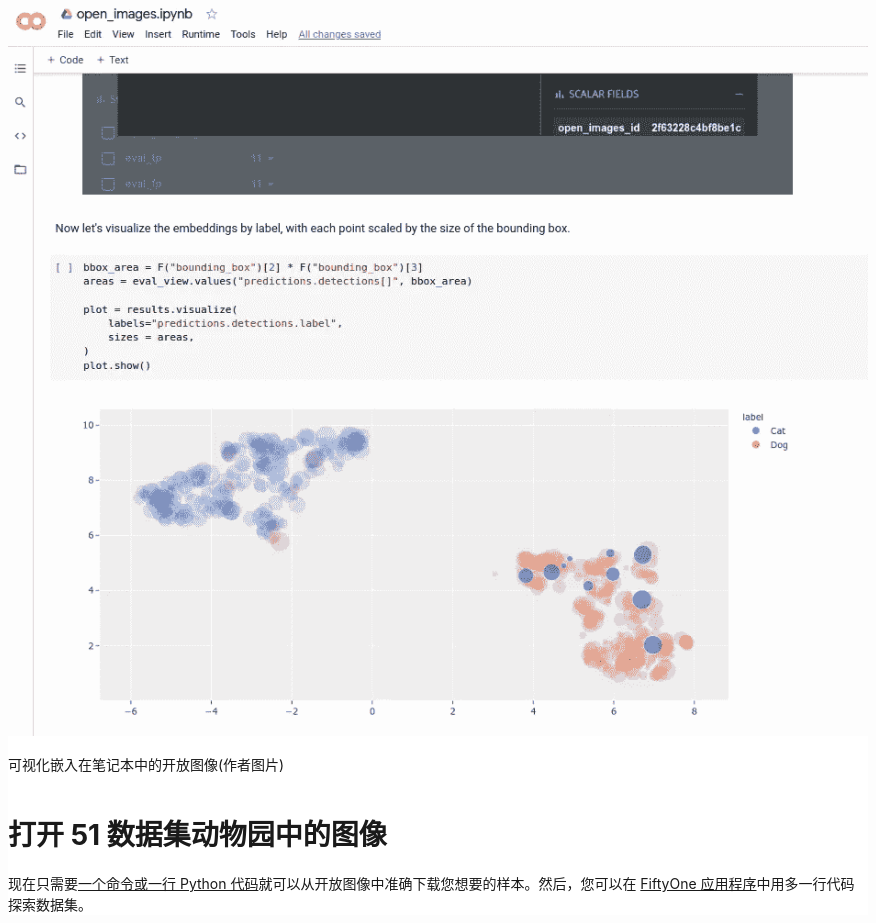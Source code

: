 ![](img/9361c6d764bd36f1c7bbe1fe6c188470.png)

可视化嵌入在笔记本中的开放图像(作者图片)

# 打开 51 数据集动物园中的图像

现在只需要[一个命令或一行 Python 代码](https://voxel51.com/docs/fiftyone/user_guide/dataset_zoo/index.html#basic-recipe)就可以从开放图像中准确下载您想要的样本。然后，您可以在 [FiftyOne 应用程序](https://voxel51.com/docs/fiftyone/user_guide/app.html)中用多一行代码探索数据集。
